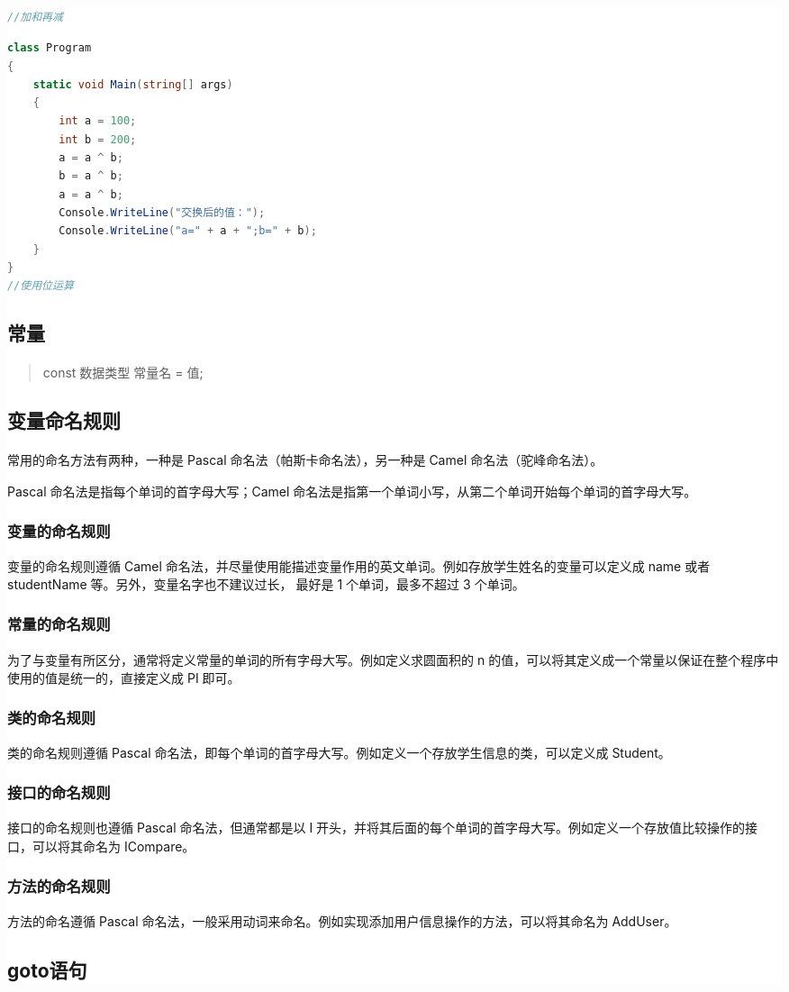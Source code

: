 ```cs
//加和再减
```

```cs
class Program
{
    static void Main(string[] args)
    {
        int a = 100;
        int b = 200;
        a = a ^ b;
        b = a ^ b;
        a = a ^ b;
        Console.WriteLine("交换后的值：");
        Console.WriteLine("a=" + a + ";b=" + b);
    }
}
//使用位运算
```

## 常量

>const 数据类型 常量名 = 值;

## 变量命名规则

常用的命名方法有两种，一种是 Pascal 命名法（帕斯卡命名法），另一种是 Camel 命名法（驼峰命名法）。

Pascal 命名法是指每个单词的首字母大写；Camel 命名法是指第一个单词小写，从第二个单词开始每个单词的首字母大写。

###  变量的命名规则

变量的命名规则遵循 Camel 命名法，并尽量使用能描述变量作用的英文单词。例如存放学生姓名的变量可以定义成 name 或者 studentName 等。另外，变量名字也不建议过长， 最好是 1 个单词，最多不超过 3 个单词。

### 常量的命名规则

为了与变量有所区分，通常将定义常量的单词的所有字母大写。例如定义求圆面积的 n 的值，可以将其定义成一个常量以保证在整个程序中使用的值是统一的，直接定义成 PI 即可。

### 类的命名规则

类的命名规则遵循 Pascal 命名法，即每个单词的首字母大写。例如定义一个存放学生信息的类，可以定义成 Student。

### 接口的命名规则

接口的命名规则也遵循 Pascal 命名法，但通常都是以 I 开头，并将其后面的每个单词的首字母大写。例如定义一个存放值比较操作的接口，可以将其命名为 ICompare。

### 方法的命名规则

方法的命名遵循 Pascal 命名法，一般采用动词来命名。例如实现添加用户信息操作的方法，可以将其命名为 AddUser。

## goto语句
